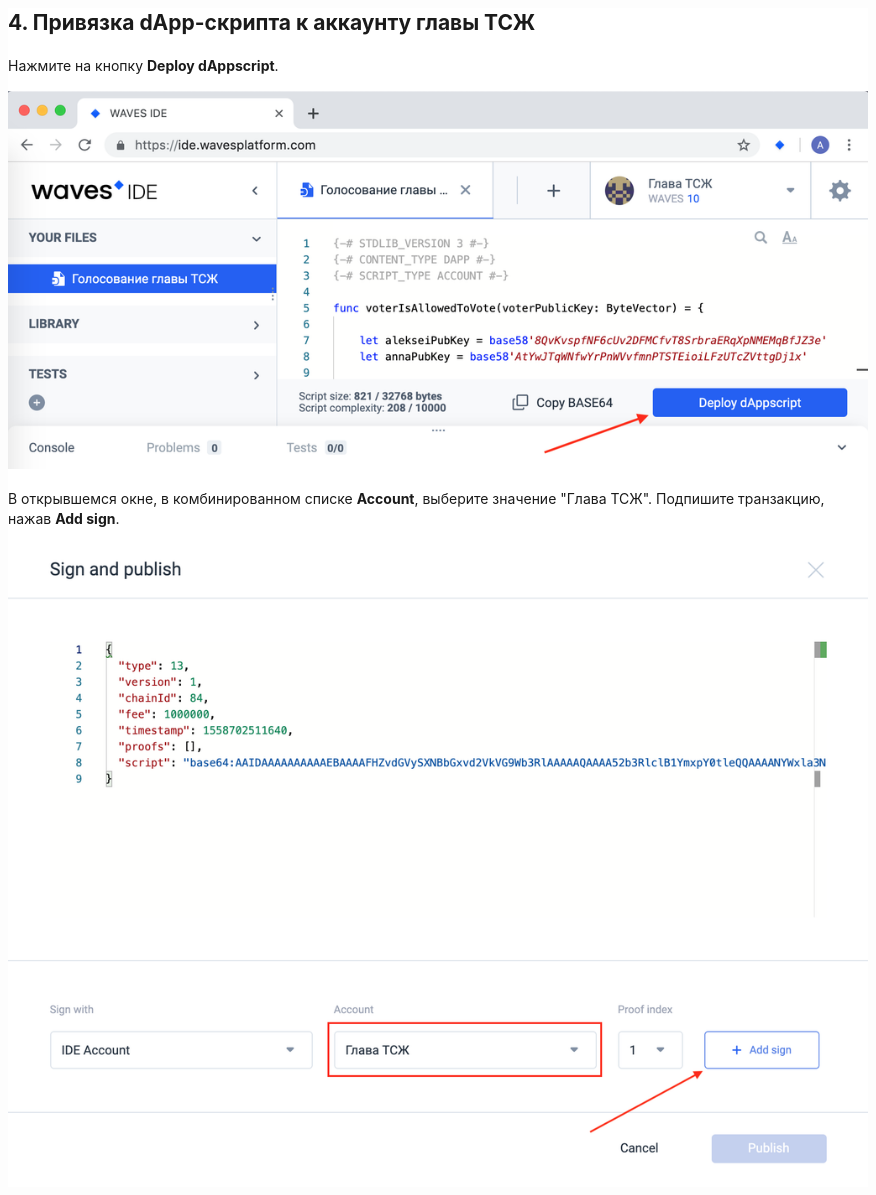 ## 4. Привязка dApp-скрипта к аккаунту главы ТСЖ

Нажмите на кнопку **Deploy dAppscript**.

<img src="img/voting/deploy-dapp-script.png" width="940"/>

В открывшемся окне, в комбинированном списке **Account**, выберите значение "Глава ТСЖ". Подпишите транзакцию, нажав **Add sign**.

<img src="img/voting/add-sign.png" width="900"/>
